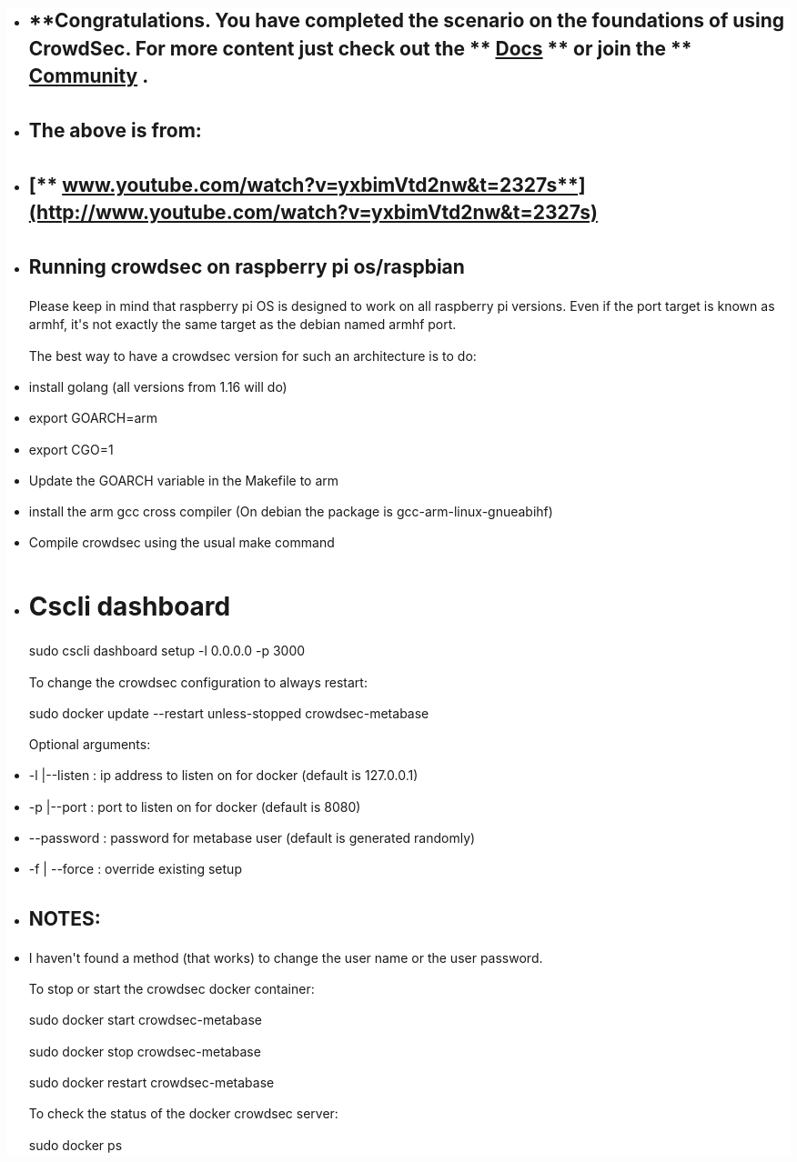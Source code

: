 - ## **Congratulations. You have completed the scenario on the foundations of using CrowdSec. For more content just check out the ** [**Docs**](https://doc.crowdsec.net/) ** or join the ** [**Community**](https://discourse.crowdsec.net/) **.**
- ## **The above is from:**
- ## [** www.youtube.com/watch?v=yxbimVtd2nw&t=2327s**](http://www.youtube.com/watch?v=yxbimVtd2nw&t=2327s)
- ## Running crowdsec on raspberry pi os/raspbian [​](https://docs.crowdsec.net/docs/v1.1/getting_started/install_crowdsec/#running-crowdsec-on-raspberry-pi-osraspbian)
  
  Please keep in mind that raspberry pi OS is designed to work on all raspberry pi versions. Even if the port target is known as armhf, it's not exactly the same target as the debian named armhf port.
  
  The best way to have a crowdsec version for such an architecture is to do:
- install golang (all versions from 1.16 will do)
- export GOARCH=arm
- export CGO=1
- Update the GOARCH variable in the Makefile to arm
- install the arm gcc cross compiler (On debian the package is gcc-arm-linux-gnueabihf)
- Compile crowdsec using the usual make command
- # **Cscli dashboard**
  
  sudo cscli dashboard setup -l 0.0.0.0 -p 3000
  
  To change the crowdsec configuration to always restart:
  
  sudo docker update --restart unless-stopped crowdsec-metabase
  
  Optional arguments:
- -l |--listen : ip address to listen on for docker (default is 127.0.0.1)
- -p |--port : port to listen on for docker (default is 8080)
- --password : password for metabase user (default is generated randomly)
- -f | --force : override existing setup
- ## NOTES:
- I haven't found a method (that works) to change the user name or the user password.
  
  To stop or start the crowdsec docker container:
  
  sudo docker start   crowdsec-metabase
  
  sudo docker stop    crowdsec-metabase
  
  sudo docker restart crowdsec-metabase
  
  To check the status of the docker crowdsec server:
  
  sudo docker ps
